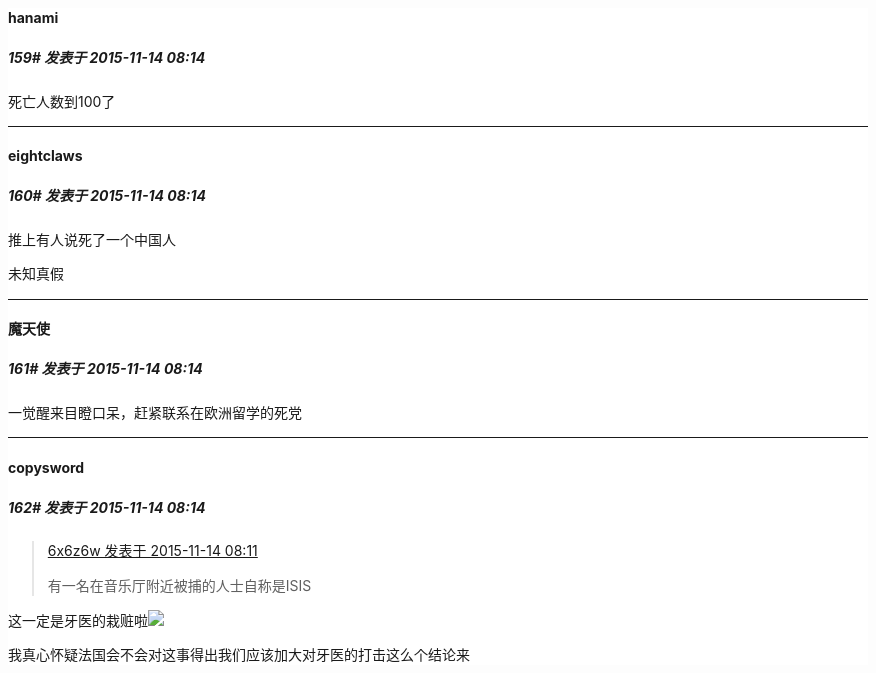 ####  hanami  
##### 159#       发表于 2015-11-14 08:14




死亡人数到100了







-----

####  eightclaws  
##### 160#       发表于 2015-11-14 08:14




推上有人说死了一个中国人


未知真假







-----

####  魔天使  
##### 161#       发表于 2015-11-14 08:14




一觉醒来目瞪口呆，赶紧联系在欧洲留学的死党







-----

####  copysword  
##### 162#       发表于 2015-11-14 08:14



<blockquote><a href="httphttps://bbs.saraba1st.com/2b/forum.php?mod=redirect&amp;goto=findpost&amp;pid=30736501&amp;ptid=1172040" target="_blank">6x6z6w 发表于 2015-11-14 08:11</a>

有一名在音乐厅附近被捕的人士自称是ISIS</blockquote>
这一定是牙医的栽赃啦<img src="https://static.saraba1st.com/image/smiley/face/129.gif" referrerpolicy="no-referrer">

我真心怀疑法国会不会对这事得出我们应该加大对牙医的打击这么个结论来





